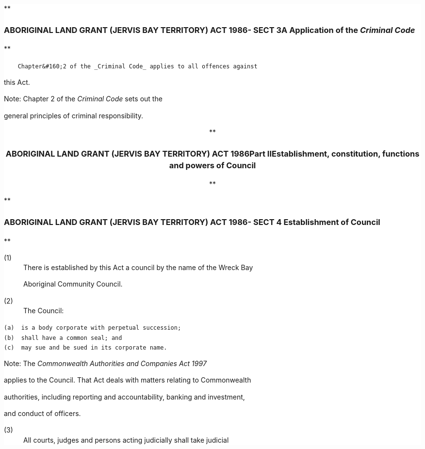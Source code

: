 **

###  ABORIGINAL LAND GRANT (JERVIS BAY TERRITORY) ACT 1986- SECT 3A  Application of the _Criminal Code_ 
**

 <dl compact=""><dl compact="">

		Chapter&#160;2 of the _Criminal Code_ applies to all offences against

this Act.

 </dl></dl>

<dl compact=""><dl compact="">

Note:	Chapter&#160;2 of the _Criminal Code_ sets out the

general principles of criminal responsibility.

 </dl></dl>

<center>**

###  ABORIGINAL LAND GRANT (JERVIS BAY TERRITORY) ACT 1986<part>Part&#160;II&#151;Establishment, constitution, functions and powers of Council </part>
**</center>

**

###  ABORIGINAL LAND GRANT (JERVIS BAY TERRITORY) ACT 1986- SECT 4  Establishment of Council 
**

 <dl compact=""><dl compact="">

<dt>(1)</dt><dd>There is established by this Act a council by the name of the Wreck Bay

Aboriginal Community Council.</dd> <dt>(2)</dt><dd>The Council: </dd> </dl></dl>

	(a)	 is a body corporate with perpetual succession;
 	(b)	 shall have a common seal; and
 	(c)	 may sue and be sued in its corporate name.

<dl compact=""><dl compact="">

Note:	The _Commonwealth Authorities and Companies Act 1997_

applies to the Council. That Act deals with matters relating to Commonwealth

authorities, including reporting and accountability, banking and investment,

and conduct of officers.

 </dl></dl>

<dl compact=""><dl compact="">

<dt>(3)</dt><dd>All courts, judges and persons acting judicially shall take judicial
